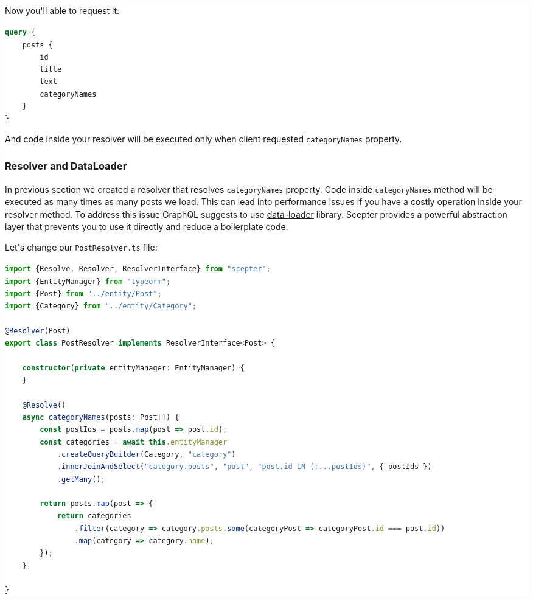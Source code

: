 Now you'll able to request it:

```graphql
query {
    posts {
        id
        title
        text
        categoryNames
    }
}
```

And code inside your resolver will be executed only when client requested `categoryNames` property.

### Resolver and DataLoader

In previous section we created a resolver that resolves `categoryNames` property.
Code inside `categoryNames` method will be executed as many times as many posts we load.
This can lead into performance issues if you have a costly operation inside your resolver method.
To address this issue GraphQL suggests to use [data-loader](https://github.com/facebook/dataloader) library.
Scepter provides a powerful abstraction layer that prevents you to use it directly and reduce a boilerplate code.

Let's change our `PostResolver.ts` file:

```typescript
import {Resolve, Resolver, ResolverInterface} from "scepter";
import {EntityManager} from "typeorm";
import {Post} from "../entity/Post";
import {Category} from "../entity/Category";

@Resolver(Post)
export class PostResolver implements ResolverInterface<Post> {

    constructor(private entityManager: EntityManager) {
    }

    @Resolve()
    async categoryNames(posts: Post[]) {
        const postIds = posts.map(post => post.id);
        const categories = await this.entityManager
            .createQueryBuilder(Category, "category")
            .innerJoinAndSelect("category.posts", "post", "post.id IN (:...postIds)", { postIds })
            .getMany();

        return posts.map(post => {
            return categories
                .filter(category => category.posts.some(categoryPost => categoryPost.id === post.id))
                .map(category => category.name);
        });
    }

}
```
